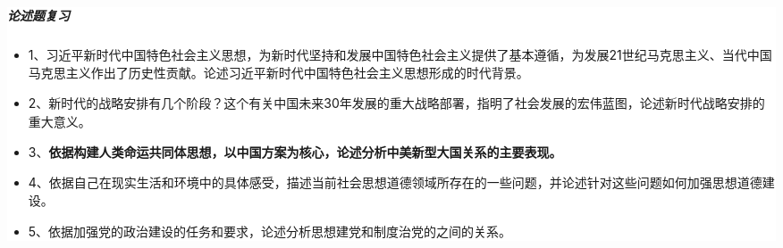 

##### 论述题复习

* 1、习近平新时代中国特色社会主义思想，为新时代坚持和发展中国特色社会主义提供了基本遵循，为发展21世纪马克思主义、当代中国马克思主义作出了历史性贡献。论述习近平新时代中国特色社会主义思想形成的时代背景。

* 2、新时代的战略安排有几个阶段？这个有关中国未来30年发展的重大战略部署，指明了社会发展的宏伟蓝图，论述新时代战略安排的重大意义。

* 3、**依据构建人类命运共同体思想，以中国方案为核心，论述分析中美新型大国关系的主要表现。**
* 4、依据自己在现实生活和环境中的具体感受，描述当前社会思想道德领域所存在的一些问题，并论述针对这些问题如何加强思想道德建设。
* 5、依据加强党的政治建设的任务和要求，论述分析思想建党和制度治党的之间的关系。
